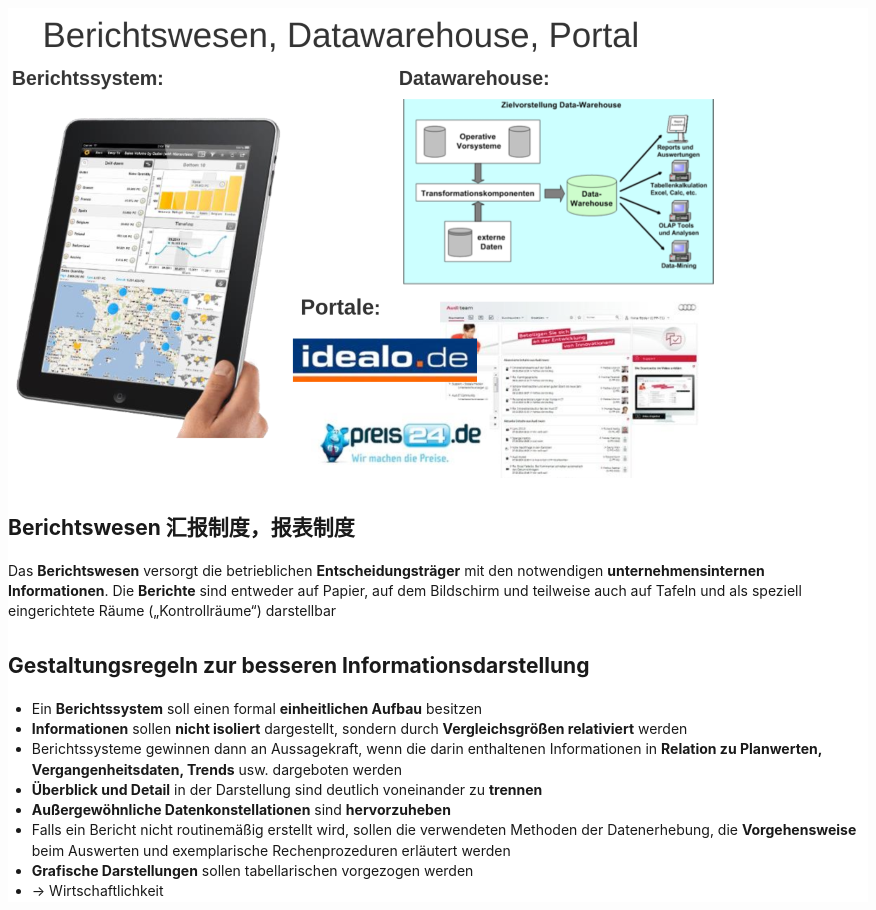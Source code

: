 ![](15.png)

## Berichtswesen 汇报制度，报表制度

Das **Berichtswesen** versorgt die betrieblichen **Entscheidungsträger**
mit den notwendigen **unternehmensinternen Informationen**.
Die **Berichte** sind entweder auf Papier, auf dem Bildschirm und
teilweise auch auf Tafeln und als speziell eingerichtete Räume
(„Kontrollräume“) darstellbar

## **Gestaltungsregeln** zur besseren Informationsdarstellung
* Ein **Berichtssystem** soll einen formal **einheitlichen Aufbau** besitzen
* **Informationen** sollen **nicht isoliert** dargestellt, sondern durch **Vergleichsgrößen relativiert** werden
* Berichtssysteme gewinnen dann an Aussagekraft, wenn die darin
enthaltenen Informationen in **Relation zu Planwerten,
Vergangenheitsdaten, Trends** usw. dargeboten werden
* **Überblick und Detail** in der Darstellung sind deutlich voneinander zu **trennen**
* **Außergewöhnliche Datenkonstellationen** sind **hervorzuheben**
* Falls ein Bericht nicht routinemäßig erstellt wird, sollen die verwendeten Methoden der Datenerhebung, die **Vorgehensweise**
beim Auswerten und exemplarische Rechenprozeduren erläutert
werden
* **Grafische Darstellungen** sollen tabellarischen vorgezogen werden
* -> Wirtschaftlichkeit
